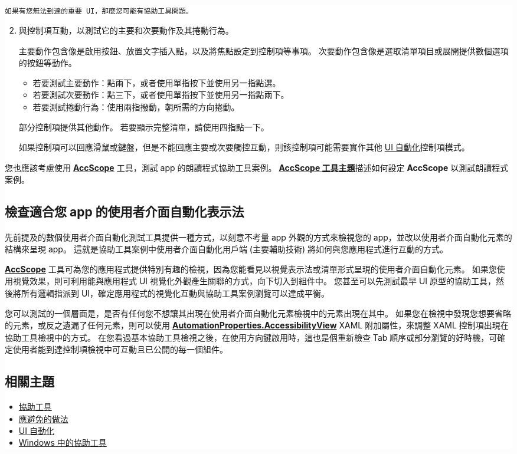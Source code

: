     如果有您無法到達的重要 UI，那麼您可能有協助工具問題。

2.  與控制項互動，以測試它的主要和次要動作及其捲動行為。

    主要動作包含像是啟用按鈕、放置文字插入點，以及將焦點設定到控制項等事項。 次要動作包含像是選取清單項目或展開提供數個選項的按鈕等動作。

    -   若要測試主要動作：點兩下，或者使用單指按下並使用另一指點選。
    -   若要測試次要動作：點三下，或者使用單指按下並使用另一指點兩下。
    -   若要測試捲動行為：使用兩指撥動，朝所需的方向捲動。

    部分控制項提供其他動作。 若要顯示完整清單，請使用四指點一下。

    如果控制項可以回應滑鼠或鍵盤，但是不能回應主要或次要觸控互動，則該控制項可能需要實作其他 [UI 自動化](https://msdn.microsoft.com/library/windows/desktop/Ee684009)控制項模式。

您也應該考慮使用 [**AccScope**](https://msdn.microsoft.com/library/windows/desktop/Dn433239) 工具，測試 app 的朗讀程式協助工具案例。 [
            **AccScope 工具主題**](https://msdn.microsoft.com/library/windows/desktop/Dn433239)描述如何設定 **AccScope** 以測試朗讀程式案例。

<span id="Examine_the_UI_Automation_representation_for_your_app"> </span> <span id="examine_the_ui_automation_representation_for_your_app"> </span> <span id="EXAMINE_THE_UI_AUTOMATION_REPRESENTATION_FOR_YOUR_APP"> </span>檢查適合您 app 的使用者介面自動化表示法
-----------------------------------------------------------------------------------------------------------------------------------------------------------------------------------------------------------------------------------------------------------------------------

先前提及的數個使用者介面自動化測試工具提供一種方式，以刻意不考量 app 外觀的方式來檢視您的 app，並改以使用者介面自動化元素的結構來呈現 app。 這就是協助工具案例中使用者介面自動化用戶端 (主要輔助技術) 將如何與您應用程式進行互動的方式。

[
            **AccScope**](https://msdn.microsoft.com/library/windows/desktop/Dn433239) 工具可為您的應用程式提供特別有趣的檢視，因為您能看見以視覺表示法或清單形式呈現的使用者介面自動化元素。 如果您使用視覺效果，則可利用能與應用程式 UI 視覺化外觀產生關聯的方式，向下切入到組件中。 您甚至可以先測試最早 UI 原型的協助工具，然後將所有邏輯指派到 UI，確定應用程式的視覺化互動與協助工具案例瀏覽可以達成平衡。

您可以測試的一個層面是，是否有任何您不想讓其出現在使用者介面自動化元素檢視中的元素出現在其中。 如果您在檢視中發現您想要省略的元素，或反之遺漏了任何元素，則可以使用 [**AutomationProperties.AccessibilityView**](https://msdn.microsoft.com/library/windows/apps/BR209081_accessibilityview) XAML 附加屬性，來調整 XAML 控制項出現在協助工具檢視中的方式。 在您看過基本協助工具檢視之後，在使用方向鍵啟用時，這也是個重新檢查 Tab 順序或部分瀏覽的好時機，可確定使用者能到達控制項檢視中可互動且已公開的每一個組件。

<span id="related_topics"> </span>相關主題
-----------------------------------------------

* [協助工具](accessibility.md)
* [應避免的做法](practices-to-avoid.md)
* [UI 自動化](https://msdn.microsoft.com/library/windows/desktop/Ee684009)
* [Windows 中的協助工具](http://go.microsoft.com/fwlink/p/?LinkId=320802)
 

 








